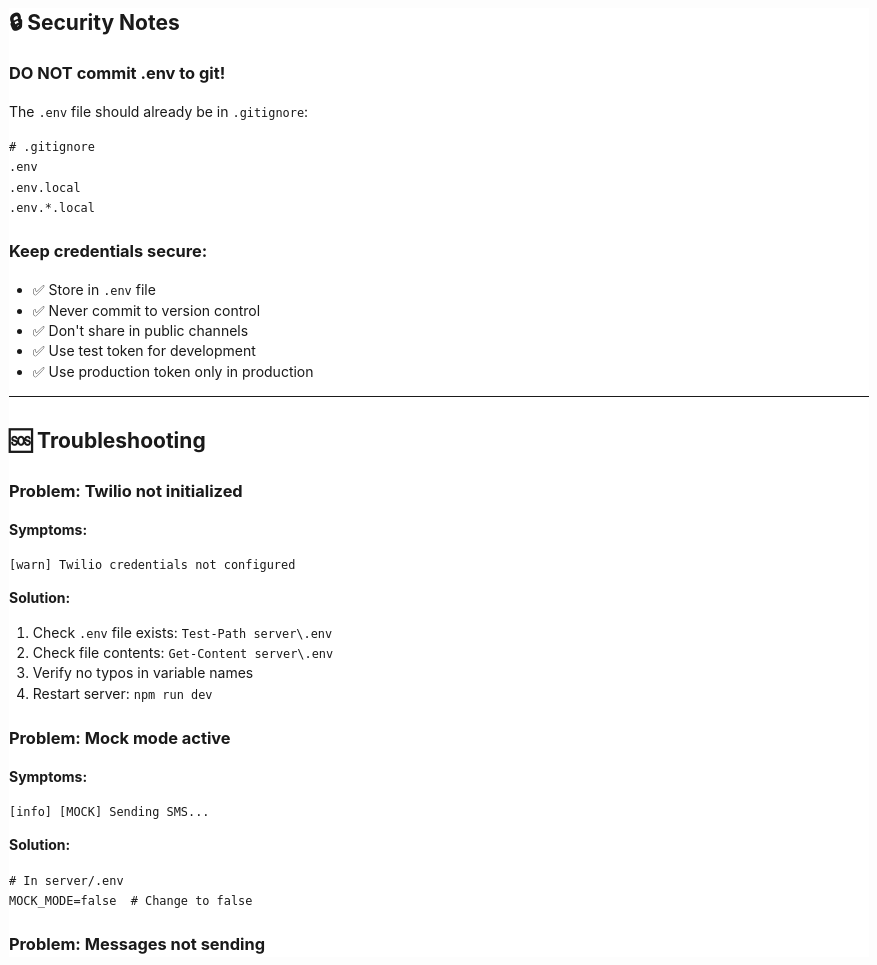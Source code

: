 
## 🔒 **Security Notes**

### **DO NOT commit .env to git!**

The `.env` file should already be in `.gitignore`:

```gitignore
# .gitignore
.env
.env.local
.env.*.local
```

### **Keep credentials secure:**

- ✅ Store in `.env` file
- ✅ Never commit to version control
- ✅ Don't share in public channels
- ✅ Use test token for development
- ✅ Use production token only in production

---

## 🆘 **Troubleshooting**

### **Problem: Twilio not initialized**

**Symptoms:**
```
[warn] Twilio credentials not configured
```

**Solution:**
1. Check `.env` file exists: `Test-Path server\.env`
2. Check file contents: `Get-Content server\.env`
3. Verify no typos in variable names
4. Restart server: `npm run dev`

### **Problem: Mock mode active**

**Symptoms:**
```
[info] [MOCK] Sending SMS...
```

**Solution:**
```env
# In server/.env
MOCK_MODE=false  # Change to false
```

### **Problem: Messages not sending**
